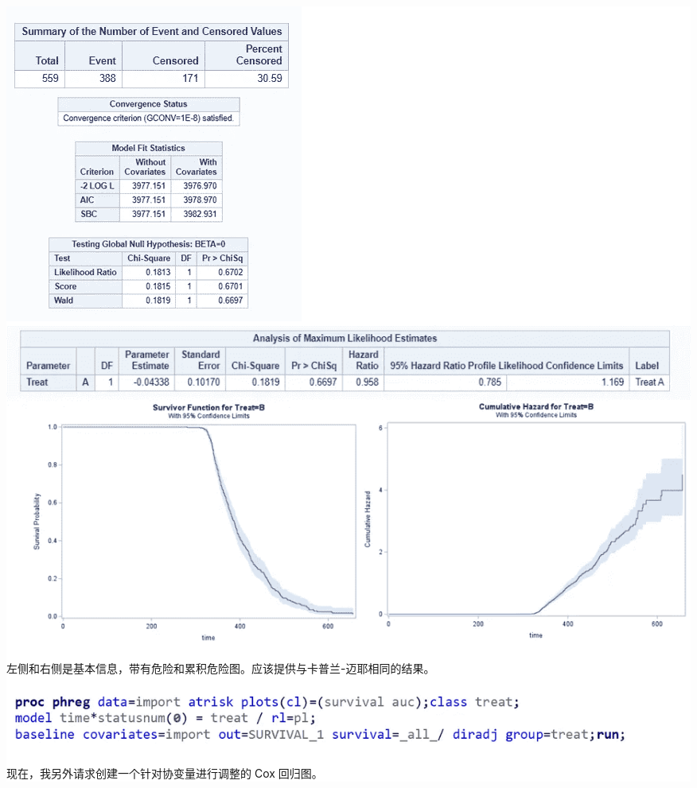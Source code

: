 ![](img/a7bd9f1fe36b4d7dcdea652764bd46eb.png)![](img/1bdbe31414a0a10f40ddc96071cbef5e.png)

左侧和右侧是基本信息，带有危险和累积危险图。应该提供与卡普兰-迈耶相同的结果。

![](img/a43f61269b2f0903f7fc0fafa0ebb7a2.png)

现在，我另外请求创建一个针对协变量进行调整的 Cox 回归图。
